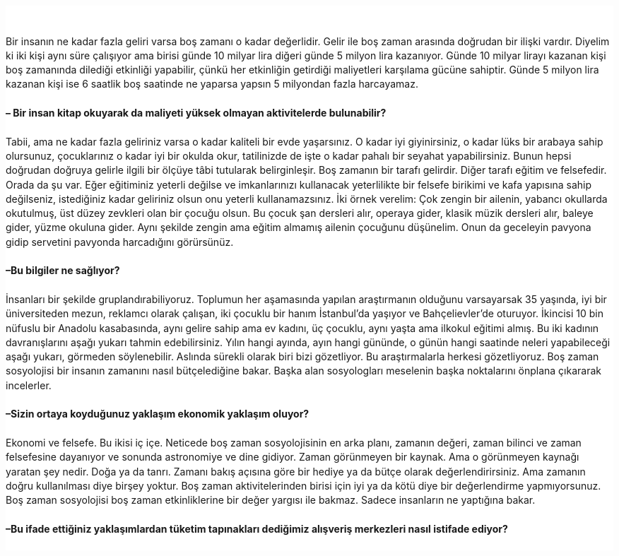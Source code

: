    </b>
   <br/>
   <br/>
   Bir insanın ne kadar fazla geliri varsa boş zamanı o kadar değerlidir. Gelir ile boş zaman arasında doğrudan bir ilişki vardır. Diyelim ki iki kişi aynı süre çalışıyor ama birisi günde 10 milyar lira diğeri günde 5 milyon lira kazanıyor. Günde 10 milyar lirayı kazanan kişi boş zamanında dilediği etkinliği yapabilir, çünkü her etkinliğin getirdiği maliyetleri karşılama gücüne sahiptir. Günde 5 milyon lira kazanan kişi ise 6 saatlik boş saatinde ne yaparsa yapsın 5 milyondan fazla harcayamaz.
   <br/>
   <br/>
   <b>
    – Bir insan kitap okuyarak da maliyeti yüksek olmayan aktivitelerde bulunabilir?
   </b>
   <br/>
   <br/>
   Tabii, ama ne kadar fazla geliriniz varsa o kadar kaliteli bir evde yaşarsınız. O kadar iyi giyinirsiniz, o kadar lüks bir arabaya sahip olursunuz, çocuklarınız o kadar iyi bir okulda okur, tatilinizde de işte o kadar pahalı bir seyahat yapabilirsiniz. Bunun hepsi doğrudan doğruya gelirle ilgili bir ölçüye tâbi tutularak belirginleşir. Boş zamanın bir tarafı gelirdir. Diğer tarafı eğitim ve felsefedir. Orada da şu var. Eğer eğitiminiz yeterli değilse ve imkanlarınızı kullanacak yeterlilikte bir felsefe birikimi ve kafa yapısına sahip değilseniz, istediğiniz kadar geliriniz olsun onu yeterli kullanamazsınız. İki örnek verelim: Çok zengin bir ailenin, yabancı okullarda okutulmuş, üst düzey zevkleri olan bir çocuğu olsun. Bu çocuk şan dersleri alır, operaya gider, klasik müzik dersleri alır, baleye gider, yüzme okuluna gider. Aynı şekilde zengin ama eğitim almamış ailenin çocuğunu düşünelim. Onun da geceleyin pavyona gidip servetini pavyonda harcadığını görürsünüz.
   <br/>
   <br/>
   <b>
    –Bu bilgiler ne sağlıyor?
   </b>
   <br/>
   <br/>
   İnsanları bir şekilde gruplandırabiliyoruz. Toplumun her aşamasında yapılan araştırmanın olduğunu varsayarsak 35 yaşında, iyi bir üniversiteden mezun, reklamcı olarak çalışan, iki çocuklu bir hanım İstanbul’da yaşıyor ve Bahçelievler’de oturuyor. İkincisi 10 bin nüfuslu bir Anadolu kasabasında, aynı gelire sahip ama ev kadını, üç çocuklu, aynı yaşta ama ilkokul eğitimi almış. Bu iki kadının davranışlarını aşağı yukarı tahmin edebilirsiniz. Yılın hangi ayında, ayın hangi gününde, o günün hangi saatinde neleri yapabileceği aşağı yukarı, görmeden söylenebilir. Aslında sürekli olarak biri bizi gözetliyor. Bu araştırmalarla herkesi gözetliyoruz. Boş zaman sosyolojisi bir insanın zamanını nasıl bütçelediğine bakar. Başka alan sosyologları meselenin başka noktalarını önplana çıkararak incelerler.
   <br/>
   <br/>
   <b>
    –Sizin ortaya koyduğunuz yaklaşım ekonomik yaklaşım oluyor?
   </b>
   <br/>
   <br/>
   Ekonomi ve felsefe. Bu ikisi iç içe. Neticede boş zaman sosyolojisinin en arka planı, zamanın değeri, zaman bilinci ve zaman felsefesine dayanıyor ve sonunda astronomiye ve dine gidiyor. Zaman görünmeyen bir kaynak. Ama o görünmeyen kaynağı yaratan şey nedir. Doğa ya da tanrı. Zamanı bakış açısına göre bir hediye ya da bütçe olarak değerlendirirsiniz. Ama zamanın doğru kullanılması diye birşey yoktur. Boş zaman aktivitelerinden birisi için iyi ya da kötü diye bir değerlendirme yapmıyorsunuz. Boş zaman sosyolojisi boş zaman etkinliklerine bir değer yargısı ile bakmaz. Sadece insanların ne yaptığına bakar.
   <br/>
   <br/>
   <b>
    –Bu ifade ettiğiniz yaklaşımlardan tüketim tapınakları dediğimiz alışveriş merkezleri nasıl istifade ediyor?
   </b>
   <br/>
   <br/>